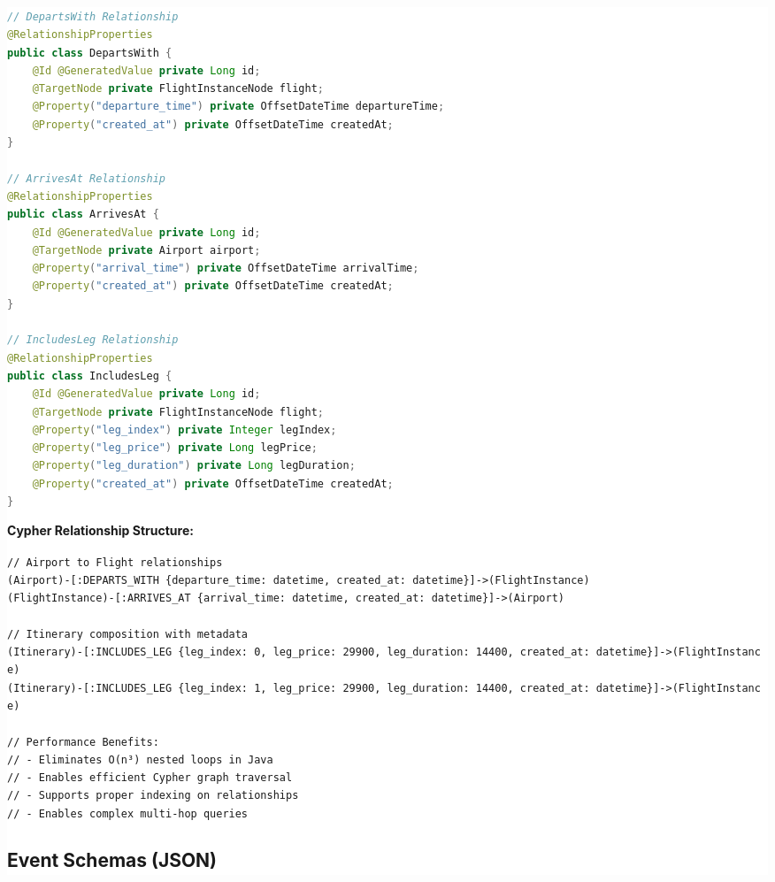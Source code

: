 ```java
// DepartsWith Relationship
@RelationshipProperties
public class DepartsWith {
    @Id @GeneratedValue private Long id;
    @TargetNode private FlightInstanceNode flight;
    @Property("departure_time") private OffsetDateTime departureTime;
    @Property("created_at") private OffsetDateTime createdAt;
}

// ArrivesAt Relationship  
@RelationshipProperties
public class ArrivesAt {
    @Id @GeneratedValue private Long id;
    @TargetNode private Airport airport;
    @Property("arrival_time") private OffsetDateTime arrivalTime;
    @Property("created_at") private OffsetDateTime createdAt;
}

// IncludesLeg Relationship
@RelationshipProperties
public class IncludesLeg {
    @Id @GeneratedValue private Long id;
    @TargetNode private FlightInstanceNode flight;
    @Property("leg_index") private Integer legIndex;
    @Property("leg_price") private Long legPrice;
    @Property("leg_duration") private Long legDuration;
    @Property("created_at") private OffsetDateTime createdAt;
}
```

**Cypher Relationship Structure:**
```cypher
// Airport to Flight relationships
(Airport)-[:DEPARTS_WITH {departure_time: datetime, created_at: datetime}]->(FlightInstance)
(FlightInstance)-[:ARRIVES_AT {arrival_time: datetime, created_at: datetime}]->(Airport)

// Itinerary composition with metadata
(Itinerary)-[:INCLUDES_LEG {leg_index: 0, leg_price: 29900, leg_duration: 14400, created_at: datetime}]->(FlightInstance)
(Itinerary)-[:INCLUDES_LEG {leg_index: 1, leg_price: 29900, leg_duration: 14400, created_at: datetime}]->(FlightInstance)

// Performance Benefits:
// - Eliminates O(n³) nested loops in Java
// - Enables efficient Cypher graph traversal
// - Supports proper indexing on relationships
// - Enables complex multi-hop queries
```

## Event Schemas (JSON)
